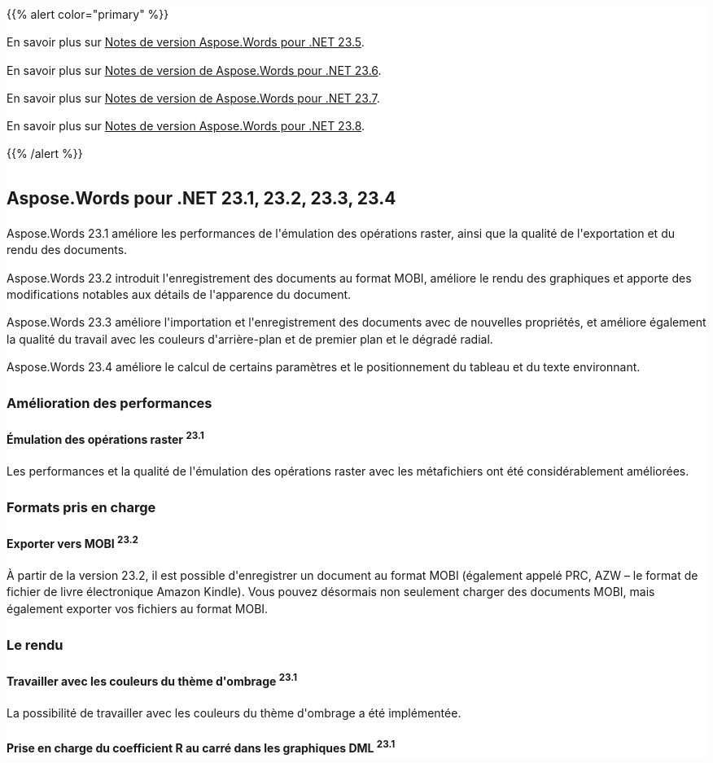 {{% alert color="primary" %}}

En savoir plus sur [Notes de version Aspose.Words pour .NET 23.5](/words/net/aspose-words-for-net-23-5-release-notes/).

En savoir plus sur [Notes de version de Aspose.Words pour .NET 23.6](/words/net/aspose-words-for-net-23-6-release-notes/).

En savoir plus sur [Notes de version de Aspose.Words pour .NET 23.7](https://releases.aspose.com/words/net/release-notes/2023/aspose-words-for-net-23-7-release-notes/).

En savoir plus sur [Notes de version Aspose.Words pour .NET 23.8](/words/net/aspose-words-for-net-23-8-release-notes/).

{{% /alert %}}

## Aspose.Words pour .NET 23.1, 23.2, 23.3, 23.4

Aspose.Words 23.1 améliore les performances de l'émulation des opérations raster, ainsi que la qualité de l'exportation et du rendu des documents.

Aspose.Words 23.2 introduit l'enregistrement des documents au format MOBI, améliore le rendu des graphiques et apporte des modifications notables aux détails de l'apparence du document.

Aspose.Words 23.3 améliore l'importation et l'enregistrement des documents avec de nouvelles propriétés, et améliore également la qualité du travail avec les couleurs d'arrière-plan et de premier plan et le dégradé radial.

Aspose.Words 23.4 améliore le calcul de certains paramètres et le positionnement du tableau et du texte environnant.

### Amélioration des performances

#### Émulation des opérations raster <sup>23.1</sup>

Les performances et la qualité de l'émulation des opérations raster avec les métafichiers ont été considérablement améliorées.

### Formats pris en charge

#### Exporter vers MOBI <sup>23.2</sup>

À partir de la version 23.2, il est possible d'enregistrer un document au format MOBI (également appelé PRC, AZW – le format de fichier de livre électronique Amazon Kindle). Vous pouvez désormais non seulement charger des documents MOBI, mais également exporter vos fichiers au format MOBI.

### Le rendu

#### Travailler avec les couleurs du thème d'ombrage <sup>23.1</sup>

La possibilité de travailler avec les couleurs du thème d'ombrage a été implémentée.

#### Prise en charge du coefficient R au carré dans les graphiques DML <sup>23.1</sup>
